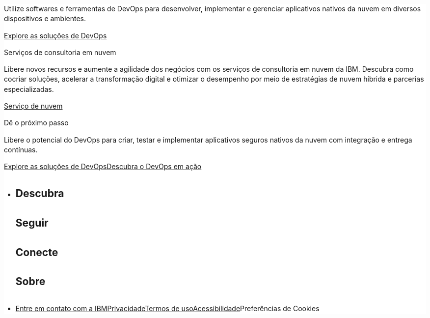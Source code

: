 Utilize softwares e ferramentas de DevOps para desenvolver, implementar e gerenciar aplicativos nativos da nuvem em diversos dispositivos e ambientes.

[Explore as soluções de DevOps ](https://www.ibm.com/br-pt/devops)



Serviços de consultoria em nuvem 

Libere novos recursos e aumente a agilidade dos negócios com os serviços de consultoria em nuvem da IBM. Descubra como cocriar soluções, acelerar a transformação digital e otimizar o desempenho por meio de estratégias de nuvem híbrida e parcerias especializadas.

[Serviço de nuvem ](https://www.ibm.com/br-pt/consulting/cloud)



Dê o próximo passo

Libere o potencial do DevOps para criar, testar e implementar aplicativos seguros nativos da nuvem com integração e entrega contínuas.

[Explore as soluções de DevOps](https://www.ibm.com/br-pt/devops)[Descubra o DevOps em ação](https://cloud.ibm.com/devops/getting-started)









- ## Descubra


   

  ## Seguir


   

  ## Conecte


   

  ## Sobre


   

  ## 

- [Entre em contato com a IBM](https://www.ibm.com/br-pt/contact)[Privacidade](https://www.ibm.com/br-pt/privacy)[Termos de uso](https://www.ibm.com/br-pt/legal?lnk=flg-tous-brpt)[Acessibilidade](https://www.ibm.com/able?lnk=flg-able-brpt)Preferências de Cookies










